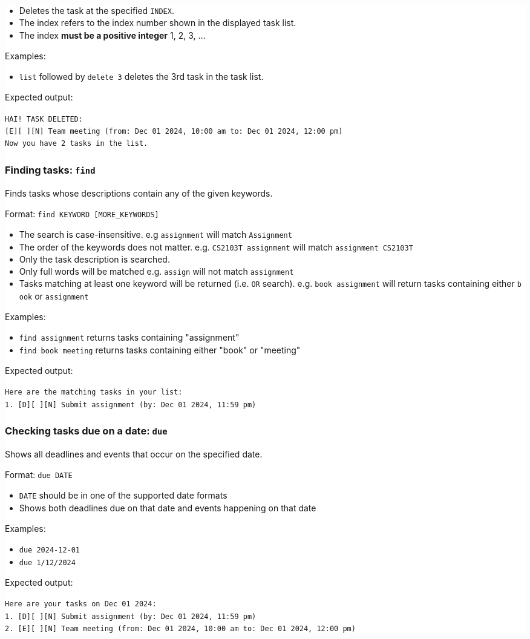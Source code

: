 * Deletes the task at the specified `INDEX`.
* The index refers to the index number shown in the displayed task list.
* The index **must be a positive integer** 1, 2, 3, …​

Examples:
* `list` followed by `delete 3` deletes the 3rd task in the task list.

Expected output:
```
HAI! TASK DELETED:
[E][ ][N] Team meeting (from: Dec 01 2024, 10:00 am to: Dec 01 2024, 12:00 pm)
Now you have 2 tasks in the list.
```

### Finding tasks: `find`

Finds tasks whose descriptions contain any of the given keywords.

Format: `find KEYWORD [MORE_KEYWORDS]`

* The search is case-insensitive. e.g `assignment` will match `Assignment`
* The order of the keywords does not matter. e.g. `CS2103T assignment` will match `assignment CS2103T`
* Only the task description is searched.
* Only full words will be matched e.g. `assign` will not match `assignment`
* Tasks matching at least one keyword will be returned (i.e. `OR` search). e.g. `book assignment` will return tasks containing either `book` or `assignment`

Examples:
* `find assignment` returns tasks containing "assignment"
* `find book meeting` returns tasks containing either "book" or "meeting"

Expected output:
```
Here are the matching tasks in your list:
1. [D][ ][N] Submit assignment (by: Dec 01 2024, 11:59 pm)
```

### Checking tasks due on a date: `due`

Shows all deadlines and events that occur on the specified date.

Format: `due DATE`

* `DATE` should be in one of the supported date formats
* Shows both deadlines due on that date and events happening on that date

Examples:
* `due 2024-12-01`
* `due 1/12/2024`

Expected output:
```
Here are your tasks on Dec 01 2024:
1. [D][ ][N] Submit assignment (by: Dec 01 2024, 11:59 pm)
2. [E][ ][N] Team meeting (from: Dec 01 2024, 10:00 am to: Dec 01 2024, 12:00 pm)
```
